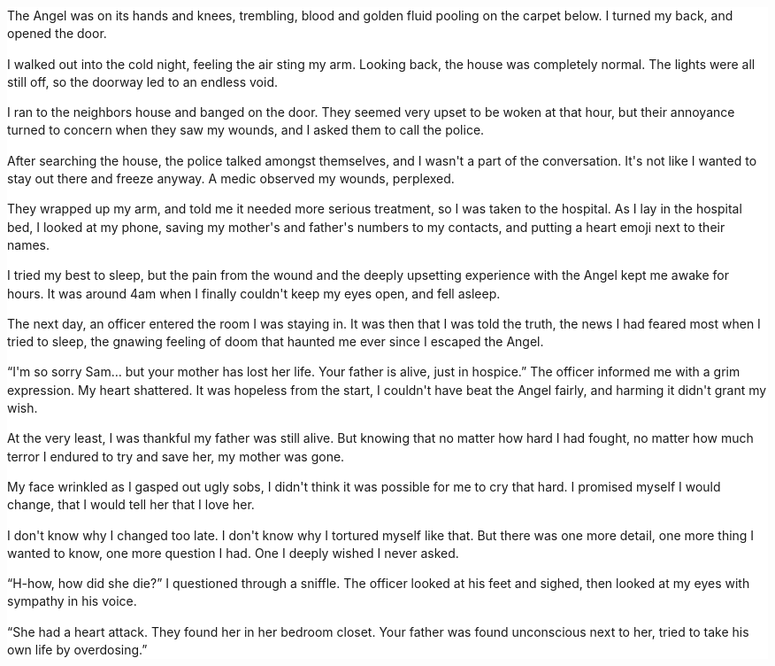 The Angel was on its hands and knees, trembling, blood and golden fluid pooling on the carpet below. I turned my back, and opened the door.

I walked out into the cold night, feeling the air sting my arm. Looking back, the house was completely normal. The lights were all still off, so the doorway led to an endless void.

I ran to the neighbors house and banged on the door. They seemed very upset to be woken at that hour, but their annoyance turned to concern when they saw my wounds, and I asked them to call the police.

After searching the house, the police talked amongst themselves, and I wasn't a part of the conversation. It's not like I wanted to stay out there and freeze anyway. A medic observed my wounds, perplexed. 

They wrapped up my arm, and told me it needed more serious treatment, so I was taken to the hospital. As I lay in the hospital bed, I looked at my phone, saving my mother's and father's numbers to my contacts, and putting a heart emoji next to their names.

I tried my best to sleep, but the pain from the wound and the deeply upsetting experience with the Angel kept me awake for hours. It was around 4am when I finally couldn't keep my eyes open, and fell asleep.

The next day, an officer entered the room I was staying in.
It was then that I was told the truth, the news I had feared most when I tried to sleep, the gnawing feeling of doom that haunted me ever since I escaped the Angel.

“I'm so sorry Sam… but your mother has lost her life. Your father is alive, just in hospice.” The officer informed me with a grim expression. My heart shattered. It was hopeless from the start, I couldn't have beat the Angel fairly, and harming it didn't grant my wish.

At the very least, I was thankful my father was still alive. But knowing that no matter how hard I had fought, no matter how much terror I endured to try and save her, my mother was gone.

My face wrinkled as I gasped out ugly sobs, I didn't think it was possible for me to cry that hard. I promised myself I would change, that I would tell her that I love her.

I don't know why I changed too late. I don't know why I tortured myself like that. But there was one more detail, one more thing I wanted to know, one more question I had. One I deeply wished I never asked.

“H-how, how did she die?” I questioned through a sniffle. The officer looked at his feet and sighed, then looked at my eyes with sympathy in his voice.

“She had a heart attack. They found her in her bedroom closet. Your father was found unconscious next to her, tried to take his own life by overdosing.”